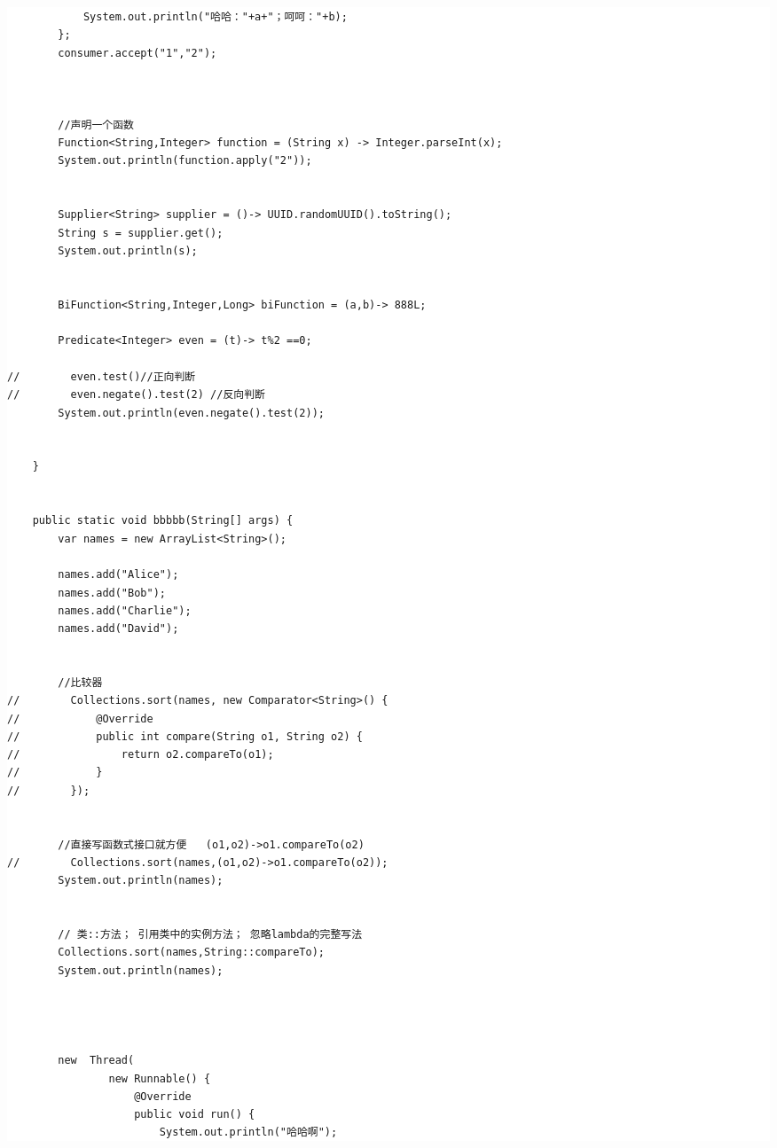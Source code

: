 ```
            System.out.println("哈哈："+a+"；呵呵："+b);
        };
        consumer.accept("1","2");



        //声明一个函数
        Function<String,Integer> function = (String x) -> Integer.parseInt(x);
        System.out.println(function.apply("2"));


        Supplier<String> supplier = ()-> UUID.randomUUID().toString();
        String s = supplier.get();
        System.out.println(s);


        BiFunction<String,Integer,Long> biFunction = (a,b)-> 888L;

        Predicate<Integer> even = (t)-> t%2 ==0;

//        even.test()//正向判断
//        even.negate().test(2) //反向判断
        System.out.println(even.negate().test(2));


    }


    public static void bbbbb(String[] args) {
        var names = new ArrayList<String>();

        names.add("Alice");
        names.add("Bob");
        names.add("Charlie");
        names.add("David");


        //比较器
//        Collections.sort(names, new Comparator<String>() {
//            @Override
//            public int compare(String o1, String o2) {
//                return o2.compareTo(o1);
//            }
//        });


        //直接写函数式接口就方便   (o1,o2)->o1.compareTo(o2)
//        Collections.sort(names,(o1,o2)->o1.compareTo(o2));
        System.out.println(names);


        // 类::方法； 引用类中的实例方法； 忽略lambda的完整写法
        Collections.sort(names,String::compareTo);
        System.out.println(names);




        new  Thread(
                new Runnable() {
                    @Override
                    public void run() {
                        System.out.println("哈哈啊");
```